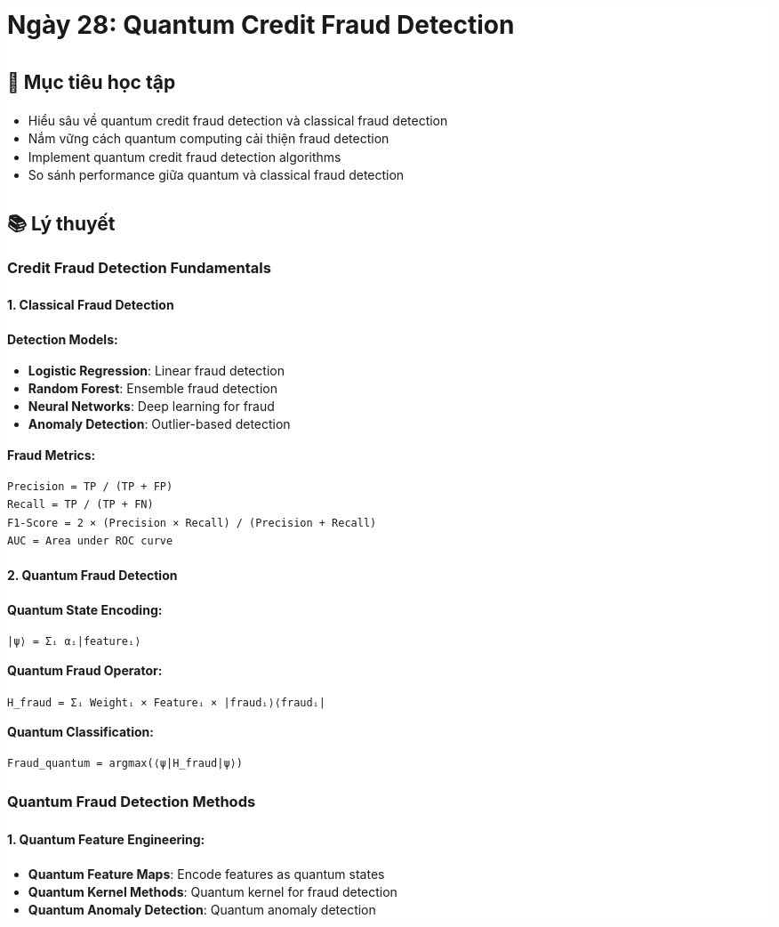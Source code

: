 # Ngày 28: Quantum Credit Fraud Detection

## 🎯 Mục tiêu học tập

- Hiểu sâu về quantum credit fraud detection và classical fraud detection
- Nắm vững cách quantum computing cải thiện fraud detection
- Implement quantum credit fraud detection algorithms
- So sánh performance giữa quantum và classical fraud detection

## 📚 Lý thuyết

### **Credit Fraud Detection Fundamentals**

#### **1. Classical Fraud Detection**

**Detection Models:**
- **Logistic Regression**: Linear fraud detection
- **Random Forest**: Ensemble fraud detection
- **Neural Networks**: Deep learning for fraud
- **Anomaly Detection**: Outlier-based detection

**Fraud Metrics:**
```
Precision = TP / (TP + FP)
Recall = TP / (TP + FN)
F1-Score = 2 × (Precision × Recall) / (Precision + Recall)
AUC = Area under ROC curve
```

#### **2. Quantum Fraud Detection**

**Quantum State Encoding:**
```
|ψ⟩ = Σᵢ αᵢ|featureᵢ⟩
```

**Quantum Fraud Operator:**
```
H_fraud = Σᵢ Weightᵢ × Featureᵢ × |fraudᵢ⟩⟨fraudᵢ|
```

**Quantum Classification:**
```
Fraud_quantum = argmax(⟨ψ|H_fraud|ψ⟩)
```

### **Quantum Fraud Detection Methods**

#### **1. Quantum Feature Engineering:**
- **Quantum Feature Maps**: Encode features as quantum states
- **Quantum Kernel Methods**: Quantum kernel for fraud detection
- **Quantum Anomaly Detection**: Quantum anomaly detection

